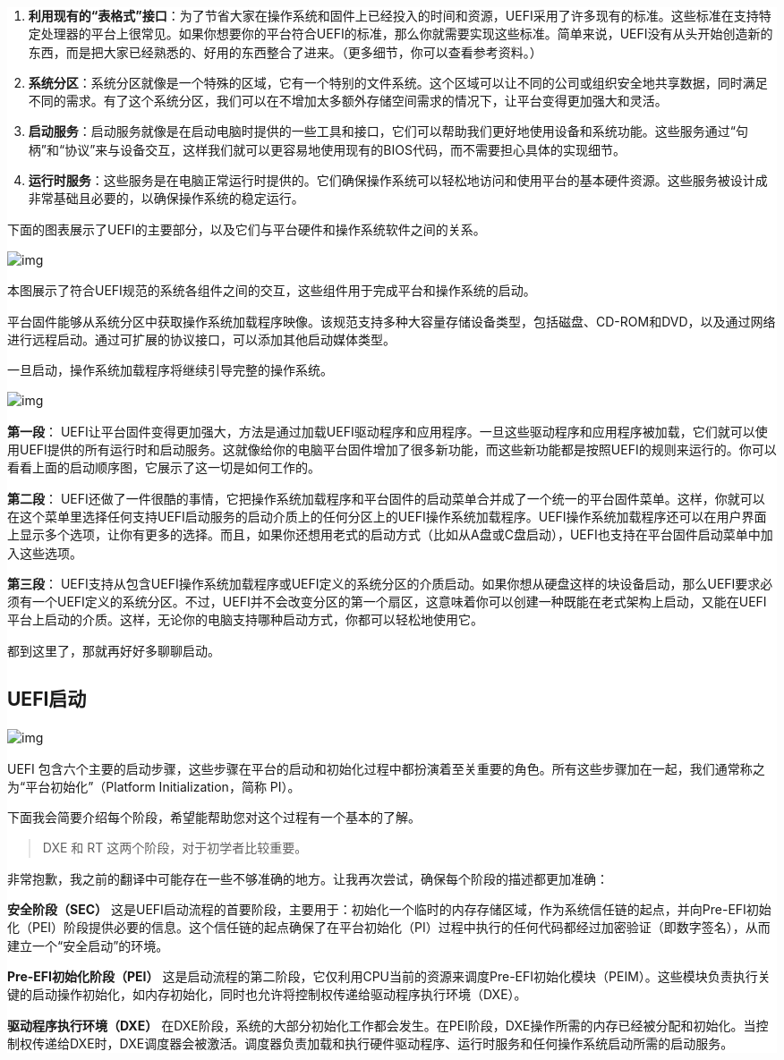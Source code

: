 1. **利用现有的“表格式”接口**：为了节省大家在操作系统和固件上已经投入的时间和资源，UEFI采用了许多现有的标准。这些标准在支持特定处理器的平台上很常见。如果你想要你的平台符合UEFI的标准，那么你就需要实现这些标准。简单来说，UEFI没有从头开始创造新的东西，而是把大家已经熟悉的、好用的东西整合了进来。（更多细节，你可以查看参考资料。）
    
2. **系统分区**：系统分区就像是一个特殊的区域，它有一个特别的文件系统。这个区域可以让不同的公司或组织安全地共享数据，同时满足不同的需求。有了这个系统分区，我们可以在不增加太多额外存储空间需求的情况下，让平台变得更加强大和灵活。
    
3. **启动服务**：启动服务就像是在启动电脑时提供的一些工具和接口，它们可以帮助我们更好地使用设备和系统功能。这些服务通过“句柄”和“协议”来与设备交互，这样我们就可以更容易地使用现有的BIOS代码，而不需要担心具体的实现细节。
    
4. **运行时服务**：这些服务是在电脑正常运行时提供的。它们确保操作系统可以轻松地访问和使用平台的基本硬件资源。这些服务被设计成非常基础且必要的，以确保操作系统的稳定运行。
    

下面的图表展示了UEFI的主要部分，以及它们与平台硬件和操作系统软件之间的关系。

![img](https://pic2.zhimg.com/v2-fb7406105d16c2e9973479a66180992b_1440w.jpg)

本图展示了符合UEFI规范的系统各组件之间的交互，这些组件用于完成平台和操作系统的启动。

平台固件能够从系统分区中获取操作系统加载程序映像。该规范支持多种大容量存储设备类型，包括磁盘、CD-ROM和DVD，以及通过网络进行远程启动。通过可扩展的协议接口，可以添加其他启动媒体类型。

一旦启动，操作系统加载程序将继续引导完整的操作系统。

![img](https://pic1.zhimg.com/v2-638e57ca0edafb2ad3d4c5e00dffee80_1440w.jpg)

**第一段**：  UEFI让平台固件变得更加强大，方法是通过加载UEFI驱动程序和应用程序。一旦这些驱动程序和应用程序被加载，它们就可以使用UEFI提供的所有运行时和启动服务。这就像给你的电脑平台固件增加了很多新功能，而这些新功能都是按照UEFI的规则来运行的。你可以看看上面的启动顺序图，它展示了这一切是如何工作的。

**第二段**：  UEFI还做了一件很酷的事情，它把操作系统加载程序和平台固件的启动菜单合并成了一个统一的平台固件菜单。这样，你就可以在这个菜单里选择任何支持UEFI启动服务的启动介质上的任何分区上的UEFI操作系统加载程序。UEFI操作系统加载程序还可以在用户界面上显示多个选项，让你有更多的选择。而且，如果你还想用老式的启动方式（比如从A盘或C盘启动），UEFI也支持在平台固件启动菜单中加入这些选项。

**第三段**：  UEFI支持从包含UEFI操作系统加载程序或UEFI定义的系统分区的介质启动。如果你想从硬盘这样的块设备启动，那么UEFI要求必须有一个UEFI定义的系统分区。不过，UEFI并不会改变分区的第一个扇区，这意味着你可以创建一种既能在老式架构上启动，又能在UEFI平台上启动的介质。这样，无论你的电脑支持哪种启动方式，你都可以轻松地使用它。

都到这里了，那就再好好多聊聊启动。

## **UEFI启动**

![img](https://pic4.zhimg.com/v2-b4303810d6fdb244251d9bd38133d893_1440w.jpg)

UEFI 包含六个主要的启动步骤，这些步骤在平台的启动和初始化过程中都扮演着至关重要的角色。所有这些步骤加在一起，我们通常称之为“平台初始化”（Platform Initialization，简称 PI）。

下面我会简要介绍每个阶段，希望能帮助您对这个过程有一个基本的了解。

>  DXE 和 RT 这两个阶段，对于初学者比较重要。
>  

非常抱歉，我之前的翻译中可能存在一些不够准确的地方。让我再次尝试，确保每个阶段的描述都更加准确：

**安全阶段（SEC）**  这是UEFI启动流程的首要阶段，主要用于：初始化一个临时的内存存储区域，作为系统信任链的起点，并向Pre-EFI初始化（PEI）阶段提供必要的信息。这个信任链的起点确保了在平台初始化（PI）过程中执行的任何代码都经过加密验证（即数字签名），从而建立一个“安全启动”的环境。

**Pre-EFI初始化阶段（PEI）** 这是启动流程的第二阶段，它仅利用CPU当前的资源来调度Pre-EFI初始化模块（PEIM）。这些模块负责执行关键的启动操作初始化，如内存初始化，同时也允许将控制权传递给驱动程序执行环境（DXE）。

**驱动程序执行环境（DXE）** 在DXE阶段，系统的大部分初始化工作都会发生。在PEI阶段，DXE操作所需的内存已经被分配和初始化。当控制权传递给DXE时，DXE调度器会被激活。调度器负责加载和执行硬件驱动程序、运行时服务和任何操作系统启动所需的启动服务。
